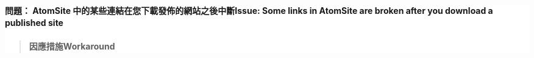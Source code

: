 #### <a name="issue-some-links-in-atomsite-are-broken-after-you-download-a-published-site"></a><span data-ttu-id="12f32-402">問題： AtomSite 中的某些連結在您下載發佈的網站之後中斷</span><span class="sxs-lookup"><span data-stu-id="12f32-402">Issue: Some links in AtomSite are broken after you download a published site</span></span>

> <span data-ttu-id="12f32-403">**因應措施**</span><span class="sxs-lookup"><span data-stu-id="12f32-403">**Workaround**</span></span>  
